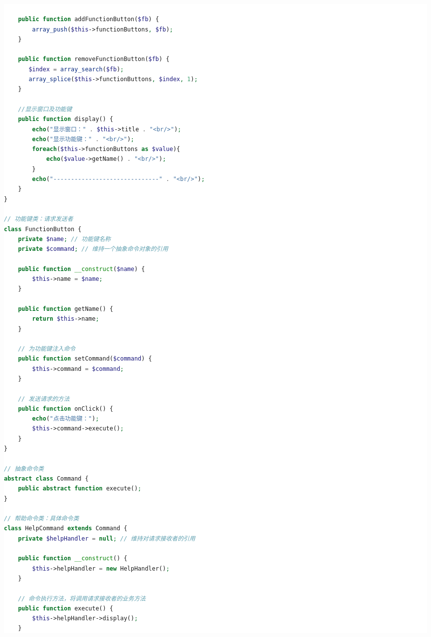 ```php
      
    public function addFunctionButton($fb) {  
        array_push($this->functionButtons, $fb);
    }  
      
    public function removeFunctionButton($fb) {  
       $index = array_search($fb);  
       array_splice($this->functionButtons, $index, 1);
    }  
      
    //显示窗口及功能键  
    public function display() {  
        echo("显示窗口：" . $this->title . "<br/>");  
        echo("显示功能键：" . "<br/>");  
        foreach($this->functionButtons as $value){
        	echo($value->getName() . "<br/>");
        }
        echo("------------------------------" . "<br/>");  
    }     
}  
  
// 功能键类：请求发送者  
class FunctionButton {  
    private $name; // 功能键名称  
    private $command; // 维持一个抽象命令对象的引用  
      
    public function __construct($name) {  
        $this->name = $name;  
    }  
      
    public function getName() {  
        return $this->name;  
    }  
      
    // 为功能键注入命令  
    public function setCommand($command) {  
        $this->command = $command;  
    }  
      
    // 发送请求的方法  
    public function onClick() {  
        echo("点击功能键：");  
        $this->command->execute();  
    }  
}  
  
// 抽象命令类  
abstract class Command {  
    public abstract function execute();  
}  
  
// 帮助命令类：具体命令类  
class HelpCommand extends Command {  
    private $helpHandler = null; // 维持对请求接收者的引用  
      
    public function __construct() {  
        $this->helpHandler = new HelpHandler();  
    }  
      
    // 命令执行方法，将调用请求接收者的业务方法  
    public function execute() {  
        $this->helpHandler->display();  
    }  
```